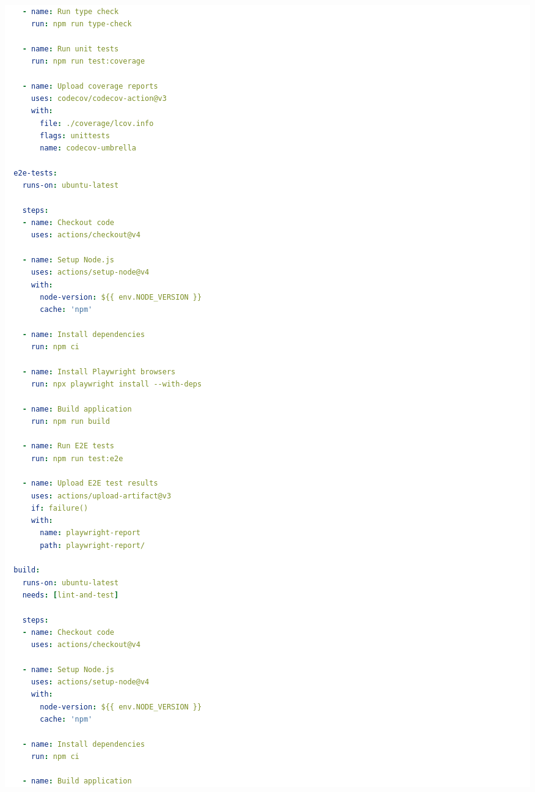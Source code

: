 ```yaml
    - name: Run type check
      run: npm run type-check

    - name: Run unit tests
      run: npm run test:coverage

    - name: Upload coverage reports
      uses: codecov/codecov-action@v3
      with:
        file: ./coverage/lcov.info
        flags: unittests
        name: codecov-umbrella

  e2e-tests:
    runs-on: ubuntu-latest
    
    steps:
    - name: Checkout code
      uses: actions/checkout@v4

    - name: Setup Node.js
      uses: actions/setup-node@v4
      with:
        node-version: ${{ env.NODE_VERSION }}
        cache: 'npm'

    - name: Install dependencies
      run: npm ci

    - name: Install Playwright browsers
      run: npx playwright install --with-deps

    - name: Build application
      run: npm run build

    - name: Run E2E tests
      run: npm run test:e2e

    - name: Upload E2E test results
      uses: actions/upload-artifact@v3
      if: failure()
      with:
        name: playwright-report
        path: playwright-report/

  build:
    runs-on: ubuntu-latest
    needs: [lint-and-test]
    
    steps:
    - name: Checkout code
      uses: actions/checkout@v4

    - name: Setup Node.js
      uses: actions/setup-node@v4
      with:
        node-version: ${{ env.NODE_VERSION }}
        cache: 'npm'

    - name: Install dependencies
      run: npm ci

    - name: Build application
```